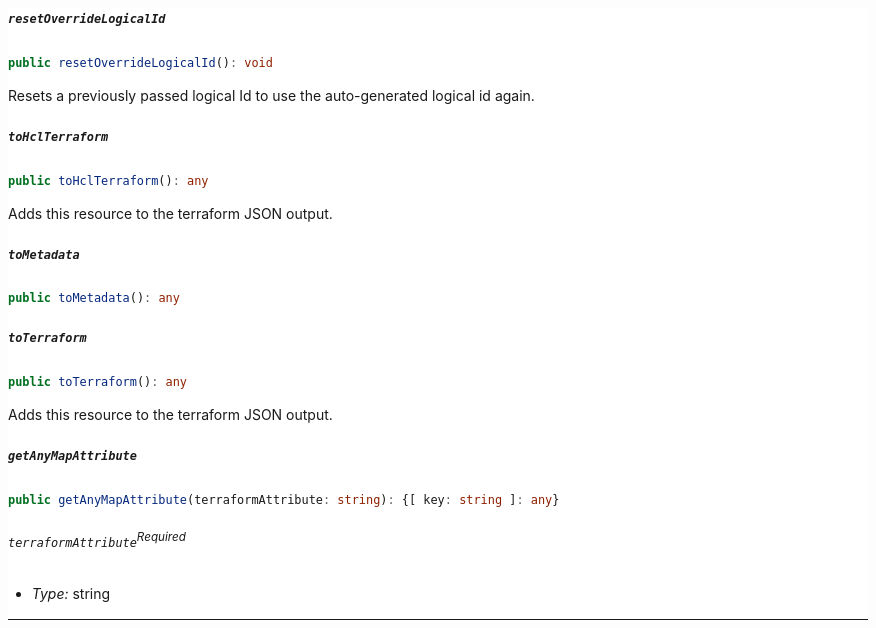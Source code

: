 ##### `resetOverrideLogicalId` <a name="resetOverrideLogicalId" id="rhizo-co-terraform-provider-oci.dataOciServiceCatalogPrivateApplications.DataOciServiceCatalogPrivateApplications.resetOverrideLogicalId"></a>

```typescript
public resetOverrideLogicalId(): void
```

Resets a previously passed logical Id to use the auto-generated logical id again.

##### `toHclTerraform` <a name="toHclTerraform" id="rhizo-co-terraform-provider-oci.dataOciServiceCatalogPrivateApplications.DataOciServiceCatalogPrivateApplications.toHclTerraform"></a>

```typescript
public toHclTerraform(): any
```

Adds this resource to the terraform JSON output.

##### `toMetadata` <a name="toMetadata" id="rhizo-co-terraform-provider-oci.dataOciServiceCatalogPrivateApplications.DataOciServiceCatalogPrivateApplications.toMetadata"></a>

```typescript
public toMetadata(): any
```

##### `toTerraform` <a name="toTerraform" id="rhizo-co-terraform-provider-oci.dataOciServiceCatalogPrivateApplications.DataOciServiceCatalogPrivateApplications.toTerraform"></a>

```typescript
public toTerraform(): any
```

Adds this resource to the terraform JSON output.

##### `getAnyMapAttribute` <a name="getAnyMapAttribute" id="rhizo-co-terraform-provider-oci.dataOciServiceCatalogPrivateApplications.DataOciServiceCatalogPrivateApplications.getAnyMapAttribute"></a>

```typescript
public getAnyMapAttribute(terraformAttribute: string): {[ key: string ]: any}
```

###### `terraformAttribute`<sup>Required</sup> <a name="terraformAttribute" id="rhizo-co-terraform-provider-oci.dataOciServiceCatalogPrivateApplications.DataOciServiceCatalogPrivateApplications.getAnyMapAttribute.parameter.terraformAttribute"></a>

- *Type:* string

---

